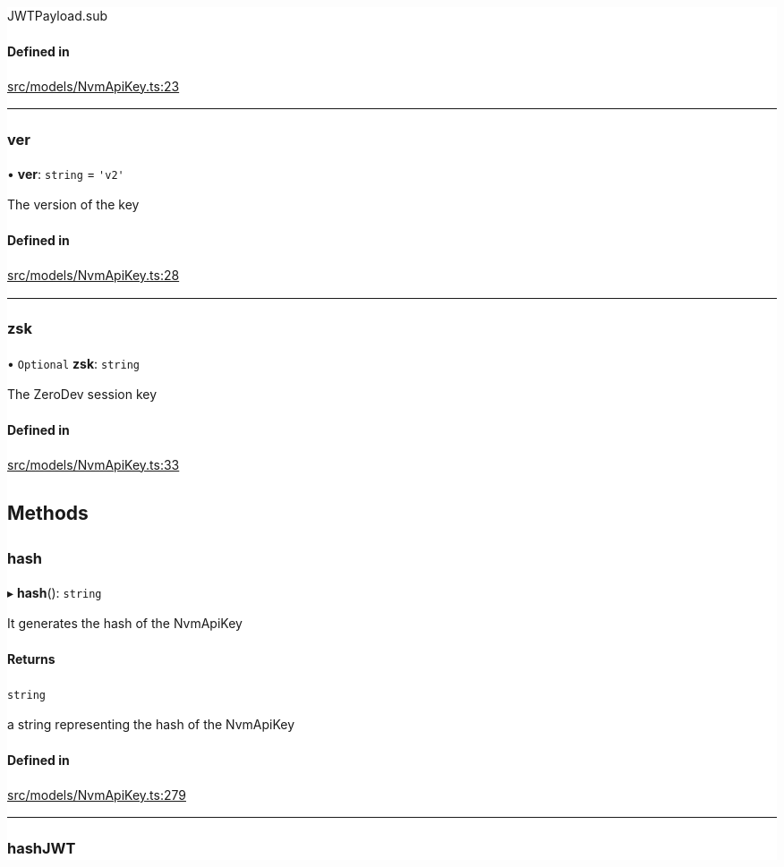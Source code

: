 JWTPayload.sub

#### Defined in

[src/models/NvmApiKey.ts:23](https://github.com/nevermined-io/sdk-js/blob/dda0d3b9d354dc639765282b5c8e9aea02544763/src/models/NvmApiKey.ts#L23)

---

### ver

• **ver**: `string` = `'v2'`

The version of the key

#### Defined in

[src/models/NvmApiKey.ts:28](https://github.com/nevermined-io/sdk-js/blob/dda0d3b9d354dc639765282b5c8e9aea02544763/src/models/NvmApiKey.ts#L28)

---

### zsk

• `Optional` **zsk**: `string`

The ZeroDev session key

#### Defined in

[src/models/NvmApiKey.ts:33](https://github.com/nevermined-io/sdk-js/blob/dda0d3b9d354dc639765282b5c8e9aea02544763/src/models/NvmApiKey.ts#L33)

## Methods

### hash

▸ **hash**(): `string`

It generates the hash of the NvmApiKey

#### Returns

`string`

a string representing the hash of the NvmApiKey

#### Defined in

[src/models/NvmApiKey.ts:279](https://github.com/nevermined-io/sdk-js/blob/dda0d3b9d354dc639765282b5c8e9aea02544763/src/models/NvmApiKey.ts#L279)

---

### hashJWT
